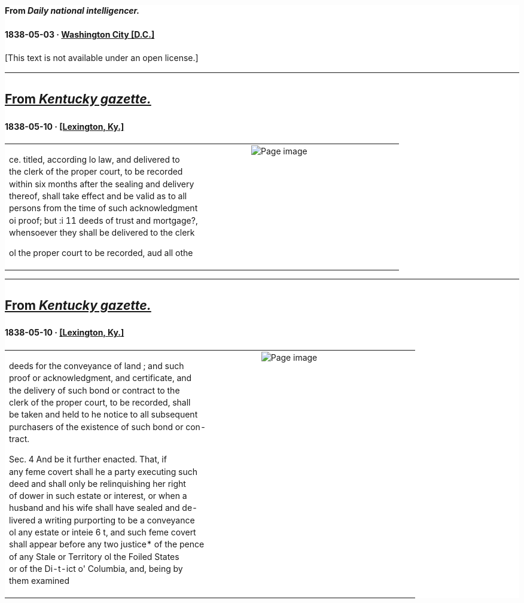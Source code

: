 #### From _Daily national intelligencer._

#### 1838-05-03 &middot; [Washington City [D.C.]](http://dbpedia.org/resource/Washington%2C_D.C.)

[This text is not available under an open license.]

---

## [From _Kentucky gazette._](https://archive.org/details/xt7gb56d2t6g/page/n0/mode/1up?view=theater)

#### 1838-05-10 &middot; [[Lexington, Ky.]](http://dbpedia.org/resource/Lexington%2C_Kentucky)

<table style="width: 100%;"><tr><td style="width: 50%">

  
ce. titled, according lo law, and delivered to  
the clerk of the proper court, to be recorded  
within six months after the sealing and delivery  
thereof, shall take effect and be valid as to all  
persons from the time of such acknowledgment  
oi proof; but :i 11 deeds of trust and mortgage?,  
whensoever they shall be delivered to the clerk  
  
ol the proper court to be recorded, aud all othe
</td><td style="width: 50%; max-height: 75%; margin: auto; display: block;">
<img alt="Page image" src="https://iiif.archive.org/image/iiif/2/xt7gb56d2t6g%2Fxt7gb56d2t6g_jp2.zip%2Fxt7gb56d2t6g_jp2%2Fxt7gb56d2t6g_0000.jp2/pct:36.744281045751634,60.58667498829771,13.602941176470589,3.900764549851771/600,/0/default.jpg"/>
</td>
</tr></table>

---

## [From _Kentucky gazette._](https://archive.org/details/xt7gb56d2t6g/page/n0/mode/1up?view=theater)

#### 1838-05-10 &middot; [[Lexington, Ky.]](http://dbpedia.org/resource/Lexington%2C_Kentucky)

<table style="width: 100%;"><tr><td style="width: 50%">

  
deeds for the conveyance of land ; and such  
proof or acknowledgment, and certificate, and  
the delivery of such bond or contract to the  
clerk of the proper court, to be recorded, shall  
be taken and held to he notice to all subsequent  
purchasers of the existence of such bond or con-  
tract.  
  
Sec. 4 And be it further enacted. That, if  
any feme covert shall he a party executing such  
deed and shall only be relinquishing her right  
of dower in such estate or interest, or when a  
husband and his wife shall have sealed and de-  
livered a writing purporting to be a conveyance  
ol any estate or inteie 6 t, and such feme covert  
shall appear before any two justice* of the pence  
of any Stale or Territory ol the Foiled States  
or of the Di-t-ict o&#x27; Columbia, and, being by  
them examined
</td><td style="width: 50%; max-height: 75%; margin: auto; display: block;">
<img alt="Page image" src="https://iiif.archive.org/image/iiif/2/xt7gb56d2t6g%2Fxt7gb56d2t6g_jp2.zip%2Fxt7gb56d2t6g_jp2%2Fxt7gb56d2t6g_0000.jp2/pct:36.78513071895425,76.22093930410361,13.72549019607843,8.690903417069746/600,/0/default.jpg"/>
</td>